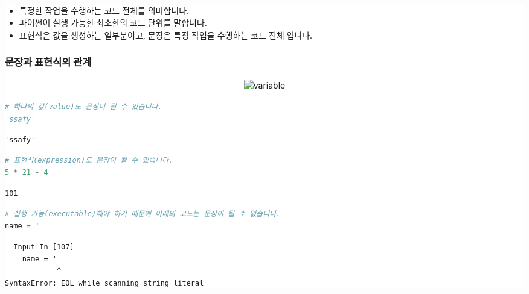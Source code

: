 - 특정한 작업을 수행하는 코드 전체를 의미합니다.
- 파이썬이 실행 가능한 최소한의 코드 단위를 말합니다.
- 표현식은 값을 생성하는 일부분이고, 문장은 특정 작업을 수행하는 코드 전체 입니다.

### 문장과 표현식의 관계

<center><img width="600" height="300" src="https://user-images.githubusercontent.com/9452521/87619771-f41f5e00-c757-11ea-9e4b-1f76e4ca0981.png", alt="variable"/></center>

```python
# 하나의 값(value)도 문장이 될 수 있습니다.
'ssafy'
```

    'ssafy'

```python
# 표현식(expression)도 문장이 될 수 있습니다.
5 * 21 - 4
```

    101

```python
# 실행 가능(executable)해야 하기 때문에 아래의 코드는 문장이 될 수 없습니다.
name = '
```

      Input In [107]
        name = '
                ^
    SyntaxError: EOL while scanning string literal

```python

```
